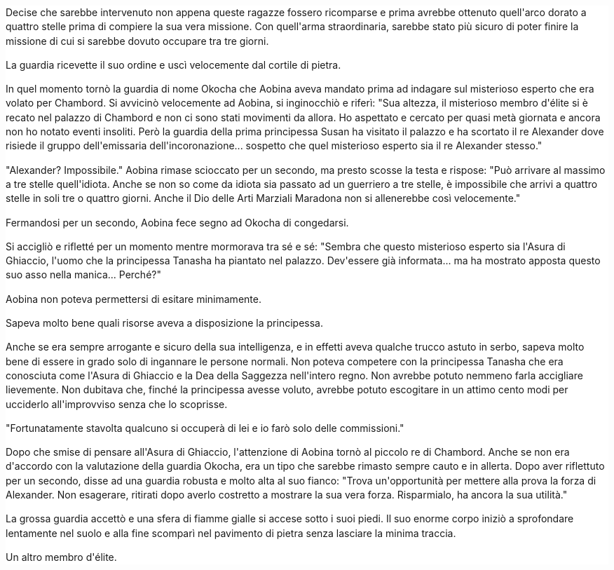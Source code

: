 Decise che sarebbe intervenuto non appena queste ragazze fossero ricomparse e prima avrebbe ottenuto quell'arco dorato a quattro stelle prima di compiere la sua vera missione. Con quell'arma straordinaria, sarebbe stato più sicuro di poter finire la missione di cui si sarebbe dovuto occupare tra tre giorni.

La guardia ricevette il suo ordine e uscì velocemente dal cortile di pietra.

In quel momento tornò la guardia di nome Okocha che Aobina aveva mandato prima ad indagare sul misterioso esperto che era volato per Chambord. Si avvicinò velocemente ad Aobina, si inginocchiò e riferì: "Sua altezza, il misterioso membro d'élite si è recato nel palazzo di Chambord e non ci sono stati movimenti da allora. Ho aspettato e cercato per quasi metà giornata e ancora non ho notato eventi insoliti. Però la guardia della prima principessa Susan ha visitato il palazzo e ha scortato il re Alexander dove risiede il gruppo dell'emissaria dell'incoronazione... sospetto che quel misterioso esperto sia il re Alexander stesso."

"Alexander? Impossibile." Aobina rimase scioccato per un secondo, ma presto scosse la testa e rispose: "Può arrivare al massimo a tre stelle quell'idiota. Anche se non so come da idiota sia passato ad un guerriero a tre stelle, è impossibile che arrivi a quattro stelle in soli tre o quattro giorni. Anche il Dio delle Arti Marziali Maradona non si allenerebbe così velocemente."

Fermandosi per un secondo, Aobina fece segno ad Okocha di congedarsi.

Si accigliò e rifletté per un momento mentre mormorava tra sé e sé: "Sembra che questo misterioso esperto sia l'Asura di Ghiaccio, l'uomo che la principessa Tanasha ha piantato nel palazzo. Dev'essere già informata... ma ha mostrato apposta questo suo asso nella manica... Perché?"

Aobina non poteva permettersi di esitare minimamente.

Sapeva molto bene quali risorse aveva a disposizione la principessa.

Anche se era sempre arrogante e sicuro della sua intelligenza, e in effetti aveva qualche trucco astuto in serbo, sapeva molto bene di essere in grado solo di ingannare le persone normali. Non poteva competere con la principessa Tanasha che era conosciuta come l'Asura di Ghiaccio e la Dea della Saggezza nell'intero regno. Non avrebbe potuto nemmeno farla accigliare lievemente. Non dubitava che, finché la principessa avesse voluto, avrebbe potuto escogitare in un attimo cento modi per ucciderlo all'improvviso senza che lo scoprisse.

"Fortunatamente stavolta qualcuno si occuperà di lei e io farò solo delle commissioni."

Dopo che smise di pensare all'Asura di Ghiaccio, l'attenzione di Aobina tornò al piccolo re di Chambord. Anche se non era d'accordo con la valutazione della guardia Okocha, era un tipo che sarebbe rimasto sempre cauto e in allerta. Dopo aver riflettuto per un secondo, disse ad una guardia robusta e molto alta al suo fianco: "Trova un'opportunità per mettere alla prova la forza di Alexander. Non esagerare, ritirati dopo averlo costretto a mostrare la sua vera forza. Risparmialo, ha ancora la sua utilità."

La grossa guardia accettò e una sfera di fiamme gialle si accese sotto i suoi piedi. Il suo enorme corpo iniziò a sprofondare lentamente nel suolo e alla fine scomparì nel pavimento di pietra senza lasciare la minima traccia.

Un altro membro d'élite.


